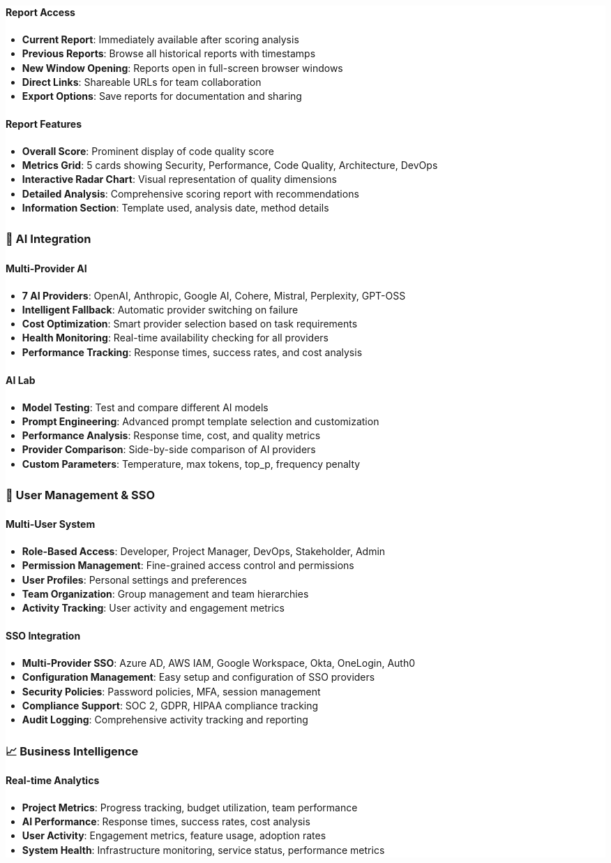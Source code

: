 #### **Report Access**
- **Current Report**: Immediately available after scoring analysis
- **Previous Reports**: Browse all historical reports with timestamps
- **New Window Opening**: Reports open in full-screen browser windows
- **Direct Links**: Shareable URLs for team collaboration
- **Export Options**: Save reports for documentation and sharing

#### **Report Features**
- **Overall Score**: Prominent display of code quality score
- **Metrics Grid**: 5 cards showing Security, Performance, Code Quality, Architecture, DevOps
- **Interactive Radar Chart**: Visual representation of quality dimensions
- **Detailed Analysis**: Comprehensive scoring report with recommendations
- **Information Section**: Template used, analysis date, method details

### 🤖 AI Integration

#### **Multi-Provider AI**
- **7 AI Providers**: OpenAI, Anthropic, Google AI, Cohere, Mistral, Perplexity, GPT-OSS
- **Intelligent Fallback**: Automatic provider switching on failure
- **Cost Optimization**: Smart provider selection based on task requirements
- **Health Monitoring**: Real-time availability checking for all providers
- **Performance Tracking**: Response times, success rates, and cost analysis

#### **AI Lab**
- **Model Testing**: Test and compare different AI models
- **Prompt Engineering**: Advanced prompt template selection and customization
- **Performance Analysis**: Response time, cost, and quality metrics
- **Provider Comparison**: Side-by-side comparison of AI providers
- **Custom Parameters**: Temperature, max tokens, top_p, frequency penalty

### 👥 User Management & SSO

#### **Multi-User System**
- **Role-Based Access**: Developer, Project Manager, DevOps, Stakeholder, Admin
- **Permission Management**: Fine-grained access control and permissions
- **User Profiles**: Personal settings and preferences
- **Team Organization**: Group management and team hierarchies
- **Activity Tracking**: User activity and engagement metrics

#### **SSO Integration**
- **Multi-Provider SSO**: Azure AD, AWS IAM, Google Workspace, Okta, OneLogin, Auth0
- **Configuration Management**: Easy setup and configuration of SSO providers
- **Security Policies**: Password policies, MFA, session management
- **Compliance Support**: SOC 2, GDPR, HIPAA compliance tracking
- **Audit Logging**: Comprehensive activity tracking and reporting

### 📈 Business Intelligence

#### **Real-time Analytics**
- **Project Metrics**: Progress tracking, budget utilization, team performance
- **AI Performance**: Response times, success rates, cost analysis
- **User Activity**: Engagement metrics, feature usage, adoption rates
- **System Health**: Infrastructure monitoring, service status, performance metrics
